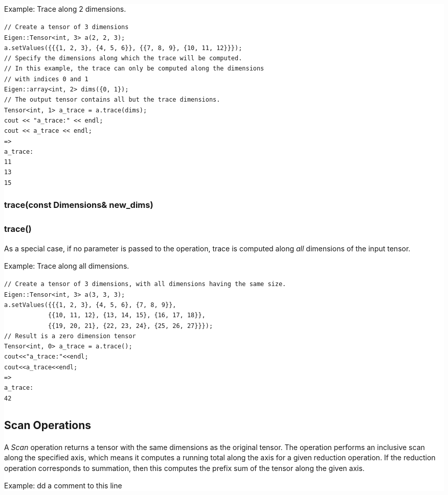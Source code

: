 Example: Trace along 2 dimensions.

    // Create a tensor of 3 dimensions
    Eigen::Tensor<int, 3> a(2, 2, 3);
    a.setValues({{{1, 2, 3}, {4, 5, 6}}, {{7, 8, 9}, {10, 11, 12}}});
    // Specify the dimensions along which the trace will be computed.
    // In this example, the trace can only be computed along the dimensions
    // with indices 0 and 1
    Eigen::array<int, 2> dims({0, 1});
    // The output tensor contains all but the trace dimensions.
    Tensor<int, 1> a_trace = a.trace(dims);
    cout << "a_trace:" << endl;
    cout << a_trace << endl;
    =>
    a_trace:
    11
    13
    15


### <Operation> trace(const Dimensions& new_dims)
### <Operation> trace()

As a special case, if no parameter is passed to the operation, trace is computed
along *all* dimensions of the input tensor.

Example: Trace along all dimensions.

    // Create a tensor of 3 dimensions, with all dimensions having the same size.
    Eigen::Tensor<int, 3> a(3, 3, 3);
    a.setValues({{{1, 2, 3}, {4, 5, 6}, {7, 8, 9}},
                {{10, 11, 12}, {13, 14, 15}, {16, 17, 18}},
                {{19, 20, 21}, {22, 23, 24}, {25, 26, 27}}});
    // Result is a zero dimension tensor
    Tensor<int, 0> a_trace = a.trace();
    cout<<"a_trace:"<<endl;
    cout<<a_trace<<endl;
    =>
    a_trace:
    42


## Scan Operations

A *Scan* operation returns a tensor with the same dimensions as the original
tensor. The operation performs an inclusive scan along the specified
axis, which means it computes a running total along the axis for a given
reduction operation.
If the reduction operation corresponds to summation, then this computes the
prefix sum of the tensor along the given axis.

Example:
dd a comment to this line
